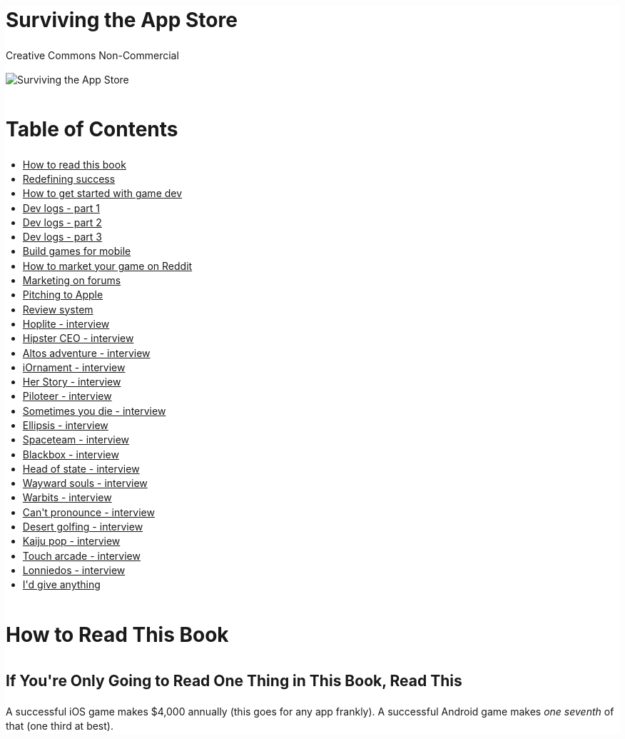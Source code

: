 # Surviving the App Store

Creative Commons Non-Commercial

![Surviving the App Store](cover.png?raw=true)

# Table of Contents

- [How to read this book](manuscript/how-to-read-this-book.md)
- [Redefining success](manuscript/redefining-succes.md)
- [How to get started with game dev](manuscript/how-to-get-started-with-gamedev.md)
- [Dev logs - part 1](manuscript/dev-logs.md)
- [Dev logs - part 2](manuscript/dev-logs-part-2.md)
- [Dev logs - part 3](manuscript/dev-logs-part-3.md)
- [Build games for mobile](manuscript/build-games-for-mobile.md)
- [How to market your game on Reddit](manuscript/how-to-market-your-game-on-reddit.md)
- [Marketing on forums](manuscript/marketing-on-forums.md)
- [Pitching to Apple](manuscript/pitching-to-apple.md)
- [Review system](manuscript/review-system.md)
- [Hoplite - interview](manuscript/hoplite-interview.md)
- [Hipster CEO - interview](manuscript/hipster-ceo-interview.md)
- [Altos adventure - interview](manuscript/altos-adventure-interview.md)
- [iOrnament - interview](manuscript/iornament-interview.md)
- [Her Story - interview](manuscript/her-story-interview.md)
- [Piloteer - interview](manuscript/piloteer-interview.md)
- [Sometimes you die - interview](manuscript/sometimes-you-die-interview.md)
- [Ellipsis - interview](manuscript/ellipsis-interview.md)
- [Spaceteam - interview](manuscript/spaceteam-interview.md)
- [Blackbox - interview](manuscript/blackbox-interview.md)
- [Head of state - interview](manuscript/head-of-state-interview.md)
- [Wayward souls - interview](manuscript/wayward-souls-interview.md)
- [Warbits - interview](manuscript/warbits-interview.md)
- [Can't pronounce - interview](manuscript/cant-pronouce-interview.md)
- [Desert golfing - interview](manuscript/desert-golfing-interview.md)
- [Kaiju pop - interview](manuscript/kaiju-pop-interview.md)
- [Touch arcade - interview](manuscript/touch-arcade-interview.md)
- [Lonniedos - interview](manuscript/lonniedos-interview.md)
- [I'd give anything](manuscript/id-give-anything.md)

# How to Read This Book

## If You're Only Going to Read One Thing in This Book, Read This ##

A successful iOS game makes $4,000 annually (this goes for any app
frankly). A successful Android game makes _one seventh_ of that (one
third at best).

